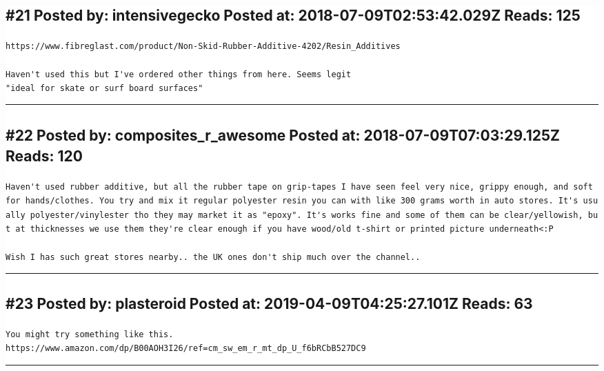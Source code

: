 ## \#21 Posted by: intensivegecko Posted at: 2018-07-09T02:53:42.029Z Reads: 125

```
https://www.fibreglast.com/product/Non-Skid-Rubber-Additive-4202/Resin_Additives

Haven't used this but I've ordered other things from here. Seems legit
"ideal for skate or surf board surfaces"
```

---
## \#22 Posted by: composites_r_awesome Posted at: 2018-07-09T07:03:29.125Z Reads: 120

```
Haven't used rubber additive, but all the rubber tape on grip-tapes I have seen feel very nice, grippy enough, and soft for hands/clothes. You try and mix it regular polyester resin you can with like 300 grams worth in auto stores. It's usually polyester/vinylester tho they may market it as "epoxy". It's works fine and some of them can be clear/yellowish, but at thicknesses we use them they're clear enough if you have wood/old t-shirt or printed picture underneath<:P
  
Wish I has such great stores nearby.. the UK ones don't ship much over the channel..
```

---
## \#23 Posted by: plasteroid Posted at: 2019-04-09T04:25:27.101Z Reads: 63

```
You might try something like this.
https://www.amazon.com/dp/B00AOH3I26/ref=cm_sw_em_r_mt_dp_U_f6bRCbB527DC9
```

---
